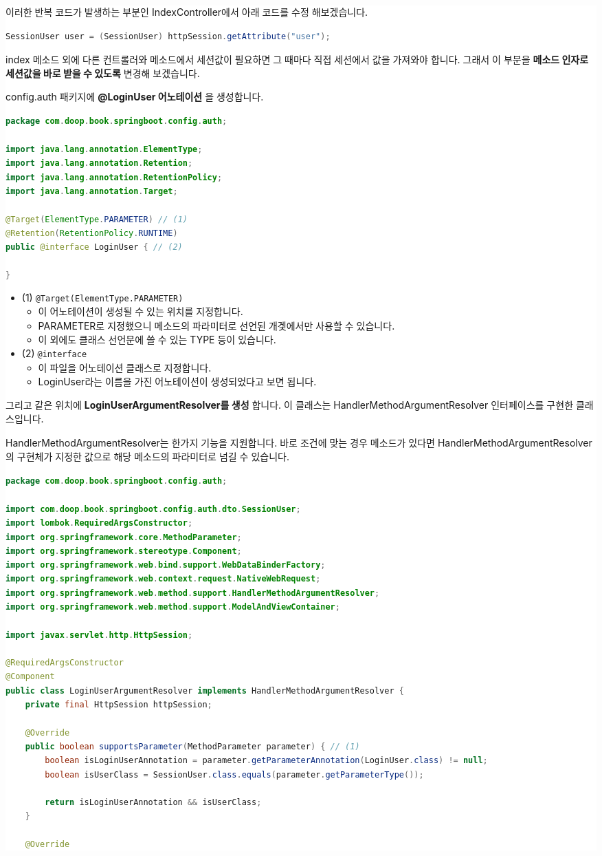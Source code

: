 이러한 반복 코드가 발생하는 부분인 IndexController에서 아래 코드를 수정 해보겠습니다.

``` java
SessionUser user = (SessionUser) httpSession.getAttribute("user");
```

index 메소드 외에 다른 컨트롤러와 메소드에서 세션값이 필요하면 그 때마다 직접 세션에서 값을 가져와야 합니다. 그래서 이 부분을 __메소드 인자로 세션값을 바로 받을 수 있도록__ 변경해 보겠습니다.

config.auth 패키지에 __@LoginUser 어노테이션__ 을 생성합니다.

``` java
package com.doop.book.springboot.config.auth;

import java.lang.annotation.ElementType;
import java.lang.annotation.Retention;
import java.lang.annotation.RetentionPolicy;
import java.lang.annotation.Target;

@Target(ElementType.PARAMETER) // (1)
@Retention(RetentionPolicy.RUNTIME)
public @interface LoginUser { // (2)

}
```

* (1) `@Target(ElementType.PARAMETER)`
  + 이 어노테이션이 생성될 수 있는 위치를 지정합니다.
  + PARAMETER로 지정했으니 메소드의 파라미터로 선언된 개겣에서만 사용할 수 있습니다.
  + 이 외에도 클래스 선언문에 쓸 수 있는 TYPE 등이 있습니다.
* (2) `@interface`
  + 이 파일을 어노테이션 클래스로 지정합니다.
  + LoginUser라는 이름을 가진 어노테이션이 생성되었다고 보면 됩니다.

그리고 같은 위치에 __LoginUserArgumentResolver를 생성__ 합니다. 이 클래스는 HandlerMethodArgumentResolver 인터페이스를 구현한 클래스입니다.

HandlerMethodArgumentResolver는 한가지 기능을 지원합니다. 바로 조건에 맞는 경우 메소드가 있다면 HandlerMethodArgumentResolver의 구현체가 지정한 값으로 해당 메소드의 파라미터로 넘길 수 있습니다.

``` java
package com.doop.book.springboot.config.auth;

import com.doop.book.springboot.config.auth.dto.SessionUser;
import lombok.RequiredArgsConstructor;
import org.springframework.core.MethodParameter;
import org.springframework.stereotype.Component;
import org.springframework.web.bind.support.WebDataBinderFactory;
import org.springframework.web.context.request.NativeWebRequest;
import org.springframework.web.method.support.HandlerMethodArgumentResolver;
import org.springframework.web.method.support.ModelAndViewContainer;

import javax.servlet.http.HttpSession;

@RequiredArgsConstructor
@Component
public class LoginUserArgumentResolver implements HandlerMethodArgumentResolver {
    private final HttpSession httpSession;

    @Override
    public boolean supportsParameter(MethodParameter parameter) { // (1)
        boolean isLoginUserAnnotation = parameter.getParameterAnnotation(LoginUser.class) != null;
        boolean isUserClass = SessionUser.class.equals(parameter.getParameterType());

        return isLoginUserAnnotation && isUserClass;
    }

    @Override
```
